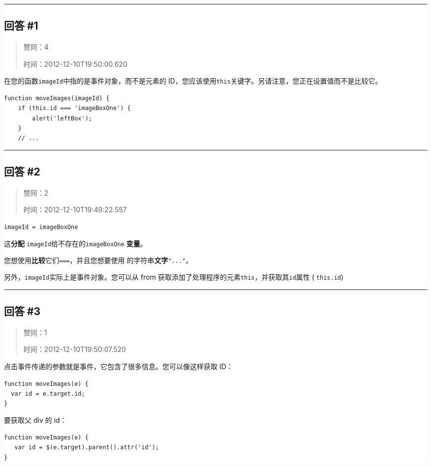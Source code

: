 * * *

## 回答 #1

> 赞同：4
> 
> 时间：2012-12-10T19:50:00.620

在您的函数`imageId`中指的是事件对象，而不是元素的 ID，您应该使用`this`关键字。另请注意，您正在设置值而不是比较它。

```
function moveImages(imageId) {
    if (this.id === 'imageBoxOne') { 
        alert('leftBox');
    }
    // ... 
```

* * *

## 回答 #2

> 赞同：2
> 
> 时间：2012-12-10T19:49:22.557

```
imageId = imageBoxOne 
```

这**分配** `imageId`给不存在的`imageBoxOne` **变量**。

您想使用**比较**它们`===`，并且您想要使用 的字符串**文字**`"..."`。

另外，`imageId`实际上是事件对象。您可以从 from 获取添加了处理程序的元素`this`，并获取其`id`属性 ( `this.id`)

* * *

## 回答 #3

> 赞同：1
> 
> 时间：2012-12-10T19:50:07.520

点击事件传递的参数就是事件，它包含了很多信息。您可以像这样获取 ID：

```
function moveImages(e) {
  var id = e.target.id;
} 
```

要获取父 div 的 id：

```
function moveImages(e) {
   var id = $(e.target).parent().attr('id');
} 
```
